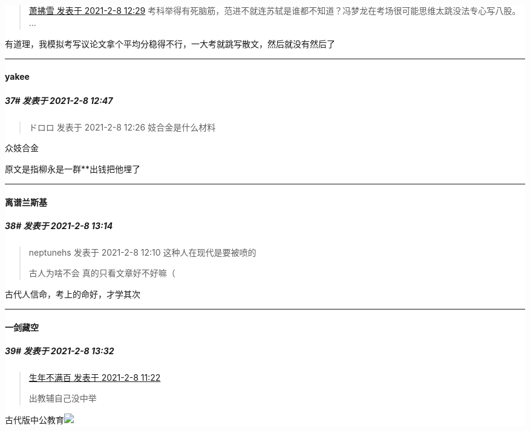 

<blockquote><a href="httphttps://bbs.saraba1st.com/2b/forum.php?mod=redirect&amp;goto=findpost&amp;pid=50276607&amp;ptid=1986912" target="_blank">萧拂雪 发表于 2021-2-8 12:29</a>
考科举得有死脑筋，范进不就连苏轼是谁都不知道？冯梦龙在考场很可能思维太跳没法专心写八股。 ...</blockquote>
有道理，我模拟考写议论文拿个平均分稳得不行，一大考就跳写散文，然后就没有然后了







*****

####  yakee  
##### 37#       发表于 2021-2-8 12:47



<blockquote>ドロロ 发表于 2021-2-8 12:26
妓合金是什么材料</blockquote>
众妓合金

原文是指柳永是一群**出钱把他埋了







*****

####  离谱兰斯基  
##### 38#       发表于 2021-2-8 13:14



<blockquote>neptunehs 发表于 2021-2-8 12:10
这种人在现代是要被喷的

古人为啥不会 真的只看文章好不好嘛（
</blockquote>
古代人信命，考上的命好，才学其次







*****

####  一剑藏空  
##### 39#       发表于 2021-2-8 13:32



<blockquote><a href="httphttps://bbs.saraba1st.com/2b/forum.php?mod=redirect&amp;goto=findpost&amp;pid=50275791&amp;ptid=1986912" target="_blank">生年不满百 发表于 2021-2-8 11:22</a>

出教辅自己没中举</blockquote>
古代版中公教育<img src="https://static.saraba1st.com/image/smiley/face2017/245.png" referrerpolicy="no-referrer">
